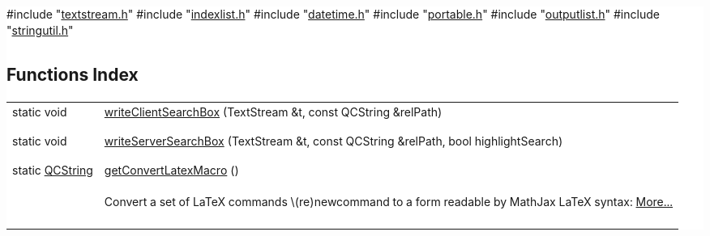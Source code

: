 #include "<a href="/web-doxygen/docs/api/files/src/textstream-h">textstream.h</a>"
#include "<a href="/web-doxygen/docs/api/files/src/indexlist-h">indexlist.h</a>"
#include "<a href="/web-doxygen/docs/api/files/src/datetime-h">datetime.h</a>"
#include "<a href="/web-doxygen/docs/api/files/src/portable-h">portable.h</a>"
#include "<a href="/web-doxygen/docs/api/files/src/outputlist-h">outputlist.h</a>"
#include "<a href="/web-doxygen/docs/api/files/src/stringutil-h">stringutil.h</a>"
</div>

## Functions Index

<table class="doxyMembersIndex">

<tr class="doxyMemberIndexItem">
<td class="doxyMemberIndexItemType" align="left" valign="top">static void</td>
<td class="doxyMemberIndexItemName" align="left" valign="top"><a href="#ae5924fde57d9d6dd319193f24735d748">writeClientSearchBox</a> (TextStream &amp;t, const QCString &amp;relPath)</td>
</tr>
<tr class="doxyMemberIndexDescription">
<td class="doxyMemberIndexDescriptionLeft"></td>
<td class="doxyMemberIndexDescriptionRight">
</td>
</tr>
<tr class="doxyMemberIndexSeparator">
<td class="doxyMemberIndexSeparator" colspan="2"></td>
</tr>

<tr class="doxyMemberIndexItem">
<td class="doxyMemberIndexItemType" align="left" valign="top">static void</td>
<td class="doxyMemberIndexItemName" align="left" valign="top"><a href="#a589d7504a995d3f00ae97b7684d588eb">writeServerSearchBox</a> (TextStream &amp;t, const QCString &amp;relPath, bool highlightSearch)</td>
</tr>
<tr class="doxyMemberIndexDescription">
<td class="doxyMemberIndexDescriptionLeft"></td>
<td class="doxyMemberIndexDescriptionRight">
</td>
</tr>
<tr class="doxyMemberIndexSeparator">
<td class="doxyMemberIndexSeparator" colspan="2"></td>
</tr>

<tr class="doxyMemberIndexItem">
<td class="doxyMemberIndexItemType" align="left" valign="top">static <a href="/web-doxygen/docs/api/classes/qcstring">QCString</a></td>
<td class="doxyMemberIndexItemName" align="left" valign="top"><a href="#a880152a6988921d6248a7640983bef9e">getConvertLatexMacro</a> ()</td>
</tr>
<tr class="doxyMemberIndexDescription">
<td class="doxyMemberIndexDescriptionLeft"></td>
<td class="doxyMemberIndexDescriptionRight">
<p>Convert a set of LaTeX commands <span class="doxyComputerOutput">\(re)newcommand</span> to a form readable by MathJax LaTeX syntax: <a href="#a880152a6988921d6248a7640983bef9e">More...</a></p>
</td>
</tr>
<tr class="doxyMemberIndexSeparator">
<td class="doxyMemberIndexSeparator" colspan="2"></td>
</tr>
